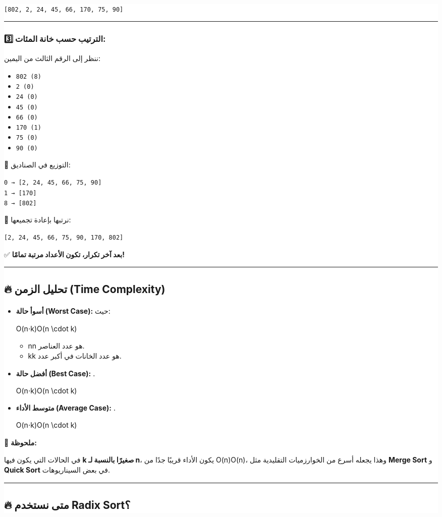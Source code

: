 `[802, 2, 24, 45, 66, 170, 75, 90]`

---

### 3️⃣ الترتيب حسب خانة المئات:

ننظر إلى الرقم الثالث من اليمين:

- `802 (8)`
- `2 (0)`
- `24 (0)`
- `45 (0)`
- `66 (0)`
- `170 (1)`
- `75 (0)`
- `90 (0)`

🔹 التوزيع في الصناديق:

```
0 → [2, 24, 45, 66, 75, 90]
1 → [170]
8 → [802]

```

📌 نرتبها بإعادة تجميعها:

`[2, 24, 45, 66, 75, 90, 170, 802]`

✅ **بعد آخر تكرار، تكون الأعداد مرتبة تمامًا!**

---

## 🔥 **تحليل الزمن (Time Complexity)**

- **أسوأ حالة (Worst Case):** حيث:
    
    O(n⋅k)O(n \cdot k)
    
    - nn هو عدد العناصر.
    - kk هو عدد الخانات في أكبر عدد.
- **أفضل حالة (Best Case):** .
    
    O(n⋅k)O(n \cdot k)
    
- **متوسط الأداء (Average Case):** .
    
    O(n⋅k)O(n \cdot k)
    

🔹 **ملحوظة:**

في الحالات التي يكون فيها **k صغيرًا بالنسبة لـ n**، يكون الأداء قريبًا جدًا من O(n)O(n)، وهذا يجعله أسرع من الخوارزميات التقليدية مثل **Merge Sort** و **Quick Sort** في بعض السيناريوهات.

---

## 🔥 **متى نستخدم Radix Sort؟**
